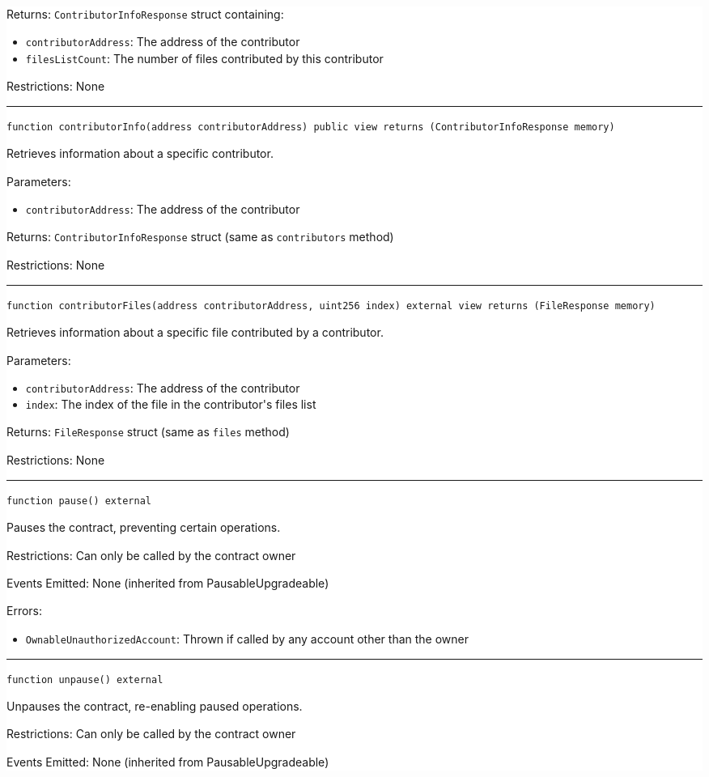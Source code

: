 Returns: `ContributorInfoResponse` struct containing:
- `contributorAddress`: The address of the contributor
- `filesListCount`: The number of files contributed by this contributor

Restrictions: None

---

```solidity
function contributorInfo(address contributorAddress) public view returns (ContributorInfoResponse memory)
```
Retrieves information about a specific contributor.

Parameters:
- `contributorAddress`: The address of the contributor

Returns: `ContributorInfoResponse` struct (same as `contributors` method)

Restrictions: None

---

```solidity
function contributorFiles(address contributorAddress, uint256 index) external view returns (FileResponse memory)
```
Retrieves information about a specific file contributed by a contributor.

Parameters:
- `contributorAddress`: The address of the contributor
- `index`: The index of the file in the contributor's files list

Returns: `FileResponse` struct (same as `files` method)

Restrictions: None

---

```solidity
function pause() external
```
Pauses the contract, preventing certain operations.

Restrictions: Can only be called by the contract owner

Events Emitted: None (inherited from PausableUpgradeable)

Errors:
- `OwnableUnauthorizedAccount`: Thrown if called by any account other than the owner

---

```solidity
function unpause() external
```
Unpauses the contract, re-enabling paused operations.

Restrictions: Can only be called by the contract owner

Events Emitted: None (inherited from PausableUpgradeable)

